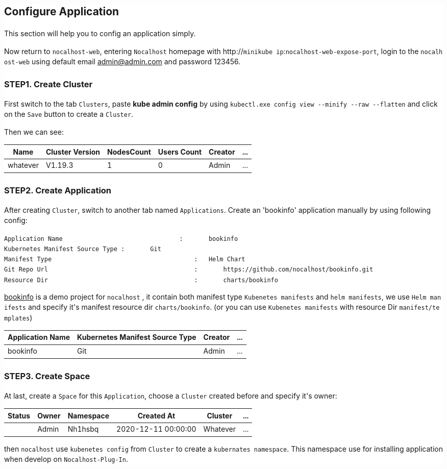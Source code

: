 

## Configure Application

This section will help you to config an application simply.



Now return to `nocalhost-web`,  entering `Nocalhost` homepage with http://`minikube ip`:`nocalhost-web-expose-port`, login to the `nocalhost-web` using default email admin@admin.com and password 123456.



### STEP1. Create Cluster

First switch to the tab `Clusters`, paste **kube admin config** by using `kubectl.exe config view --minify --raw --flatten` and click on the `Save` button to create a `Cluster`. 

Then we can see:

| Name     | Cluster Version | NodesCount | Users Count | Creator | ...  |
| -------- | --------------- | ---------- | ----------- | ------- | ---- |
| whatever | V1.19.3         | 1          | 0           | Admin   | ...  |



### STEP2. Create Application

After creating `Cluster`, switch to another tab named `Applications`. Create an 'bookinfo' application manually by using following config:

```
Application Name								:		bookinfo
Kubernetes Manifest Source Type :		Git
Manifest Type										:   Helm Chart
Git Repo Url										:		https://github.com/nocalhost/bookinfo.git
Resource Dir										:		charts/bookinfo
```

[bookinfo](https://github.com/nocalhost/bookinfo.git) is a demo project for `nocalhost` , it contain both manifest type `Kubenetes manifests` and `helm manifests`, we use `Helm manifests` and specify it's manifest resource dir `charts/bookinfo`.  (or you can use `Kubenetes manifests` with resource Dir `manifest/templates`)

| Application Name | Kubernetes Manifest Source Type | Creator | ...  |
| ---------------- | ------------------------------- | ------- | ---- |
| bookinfo         | Git                             | Admin   | ...  |



### STEP3. Create Space

At last, create a `Space` for this `Application`, choose a `Cluster` created before and specify it's owner: 

| Status | Owner | Namespace | Created At          | Cluster  | ...  |
| ------ | ----- | --------- | ------------------- | -------- | ---- |
|        | Admin | Nh1hsbq   | 2020-12-11 00:00:00 | Whatever | ...  |



then `nocalhost` use `kubenetes config` from `Cluster` to create a `kubernates namespace`. This namespace use for installing application when develop on `Nocalhost-Plug-In`.